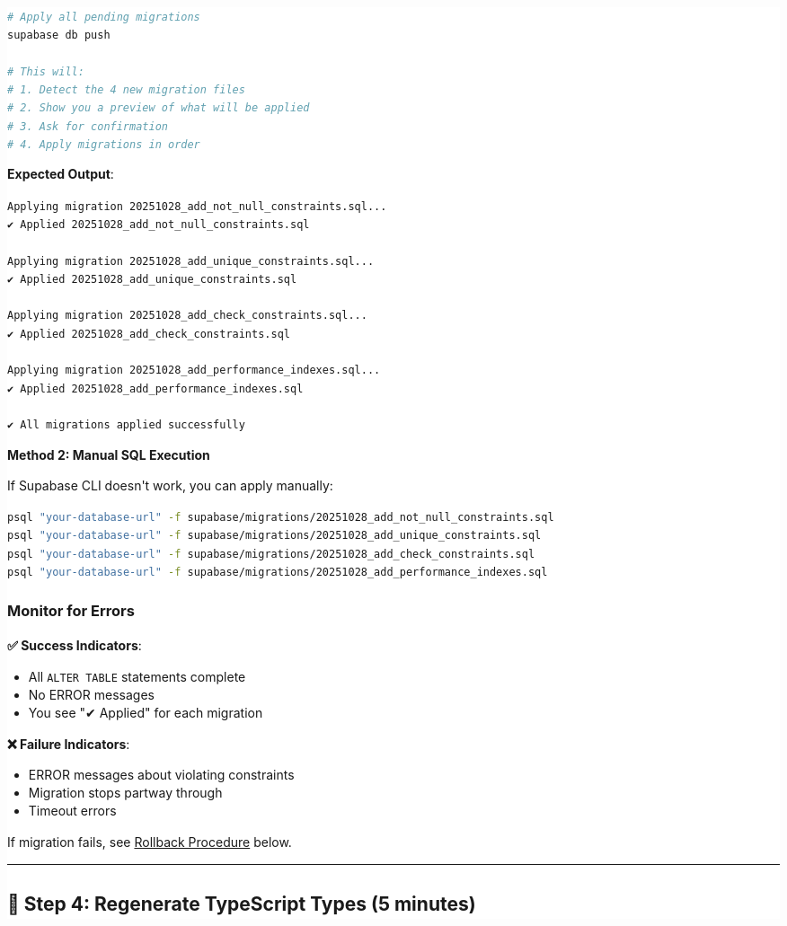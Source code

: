 ```bash
# Apply all pending migrations
supabase db push

# This will:
# 1. Detect the 4 new migration files
# 2. Show you a preview of what will be applied
# 3. Ask for confirmation
# 4. Apply migrations in order
```

**Expected Output**:
```
Applying migration 20251028_add_not_null_constraints.sql...
✔ Applied 20251028_add_not_null_constraints.sql

Applying migration 20251028_add_unique_constraints.sql...
✔ Applied 20251028_add_unique_constraints.sql

Applying migration 20251028_add_check_constraints.sql...
✔ Applied 20251028_add_check_constraints.sql

Applying migration 20251028_add_performance_indexes.sql...
✔ Applied 20251028_add_performance_indexes.sql

✔ All migrations applied successfully
```

**Method 2: Manual SQL Execution**

If Supabase CLI doesn't work, you can apply manually:

```bash
psql "your-database-url" -f supabase/migrations/20251028_add_not_null_constraints.sql
psql "your-database-url" -f supabase/migrations/20251028_add_unique_constraints.sql
psql "your-database-url" -f supabase/migrations/20251028_add_check_constraints.sql
psql "your-database-url" -f supabase/migrations/20251028_add_performance_indexes.sql
```

### Monitor for Errors

**✅ Success Indicators**:
- All `ALTER TABLE` statements complete
- No ERROR messages
- You see "✔ Applied" for each migration

**❌ Failure Indicators**:
- ERROR messages about violating constraints
- Migration stops partway through
- Timeout errors

If migration fails, see [Rollback Procedure](#rollback-procedure) below.

---

## 🔄 Step 4: Regenerate TypeScript Types (5 minutes)
